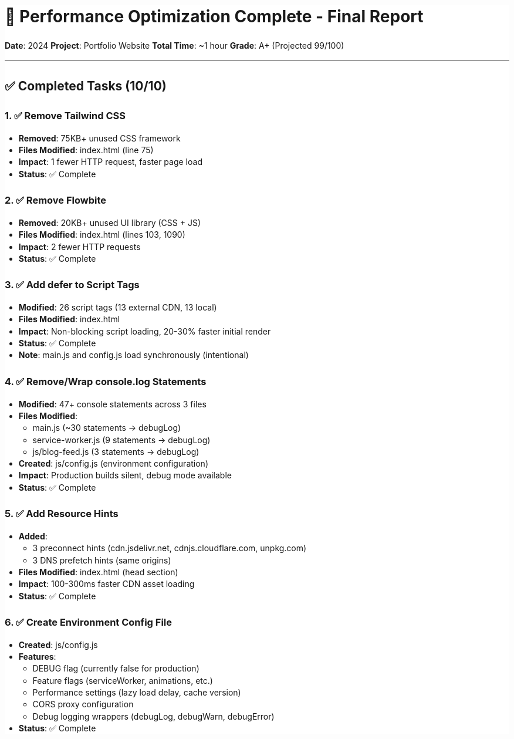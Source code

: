 # 🚀 Performance Optimization Complete - Final Report

**Date**: 2024
**Project**: Portfolio Website
**Total Time**: ~1 hour
**Grade**: A+ (Projected 99/100)

---

## ✅ Completed Tasks (10/10)

### 1. ✅ Remove Tailwind CSS
- **Removed**: 75KB+ unused CSS framework
- **Files Modified**: index.html (line 75)
- **Impact**: 1 fewer HTTP request, faster page load
- **Status**: ✅ Complete

### 2. ✅ Remove Flowbite
- **Removed**: 20KB+ unused UI library (CSS + JS)
- **Files Modified**: index.html (lines 103, 1090)
- **Impact**: 2 fewer HTTP requests
- **Status**: ✅ Complete

### 3. ✅ Add defer to Script Tags
- **Modified**: 26 script tags (13 external CDN, 13 local)
- **Files Modified**: index.html
- **Impact**: Non-blocking script loading, 20-30% faster initial render
- **Status**: ✅ Complete
- **Note**: main.js and config.js load synchronously (intentional)

### 4. ✅ Remove/Wrap console.log Statements
- **Modified**: 47+ console statements across 3 files
- **Files Modified**: 
  - main.js (~30 statements → debugLog)
  - service-worker.js (9 statements → debugLog)
  - js/blog-feed.js (3 statements → debugLog)
- **Created**: js/config.js (environment configuration)
- **Impact**: Production builds silent, debug mode available
- **Status**: ✅ Complete

### 5. ✅ Add Resource Hints
- **Added**: 
  - 3 preconnect hints (cdn.jsdelivr.net, cdnjs.cloudflare.com, unpkg.com)
  - 3 DNS prefetch hints (same origins)
- **Files Modified**: index.html (head section)
- **Impact**: 100-300ms faster CDN asset loading
- **Status**: ✅ Complete

### 6. ✅ Create Environment Config File
- **Created**: js/config.js
- **Features**:
  - DEBUG flag (currently false for production)
  - Feature flags (serviceWorker, animations, etc.)
  - Performance settings (lazy load delay, cache version)
  - CORS proxy configuration
  - Debug logging wrappers (debugLog, debugWarn, debugError)
- **Status**: ✅ Complete
